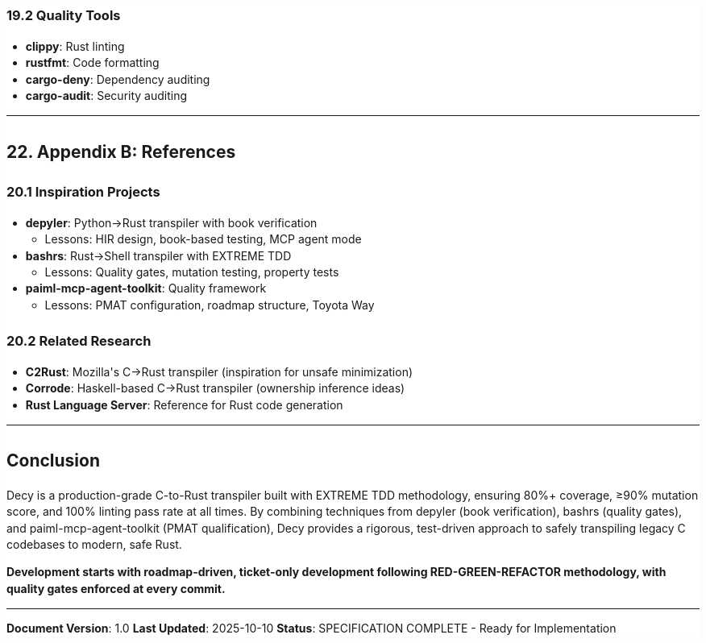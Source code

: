 ### 19.2 Quality Tools

- **clippy**: Rust linting
- **rustfmt**: Code formatting
- **cargo-deny**: Dependency auditing
- **cargo-audit**: Security auditing

---

## 22. Appendix B: References

### 20.1 Inspiration Projects

- **depyler**: Python→Rust transpiler with book verification
  - Lessons: HIR design, book-based testing, MCP agent mode
- **bashrs**: Rust→Shell transpiler with EXTREME TDD
  - Lessons: Quality gates, mutation testing, property tests
- **paiml-mcp-agent-toolkit**: Quality framework
  - Lessons: PMAT configuration, roadmap structure, Toyota Way

### 20.2 Related Research

- **C2Rust**: Mozilla's C→Rust transpiler (inspiration for unsafe minimization)
- **Corrode**: Haskell-based C→Rust transpiler (ownership inference ideas)
- **Rust Language Server**: Reference for Rust code generation

---

## Conclusion

Decy is a production-grade C-to-Rust transpiler built with EXTREME TDD methodology, ensuring 80%+ coverage, ≥90% mutation score, and 100% linting pass rate at all times. By combining techniques from depyler (book verification), bashrs (quality gates), and paiml-mcp-agent-toolkit (PMAT qualification), Decy provides a rigorous, test-driven approach to safely transpiling legacy C codebases to modern, safe Rust.

**Development starts with roadmap-driven, ticket-only development following RED-GREEN-REFACTOR methodology, with quality gates enforced at every commit.**

---

**Document Version**: 1.0
**Last Updated**: 2025-10-10
**Status**: SPECIFICATION COMPLETE - Ready for Implementation

